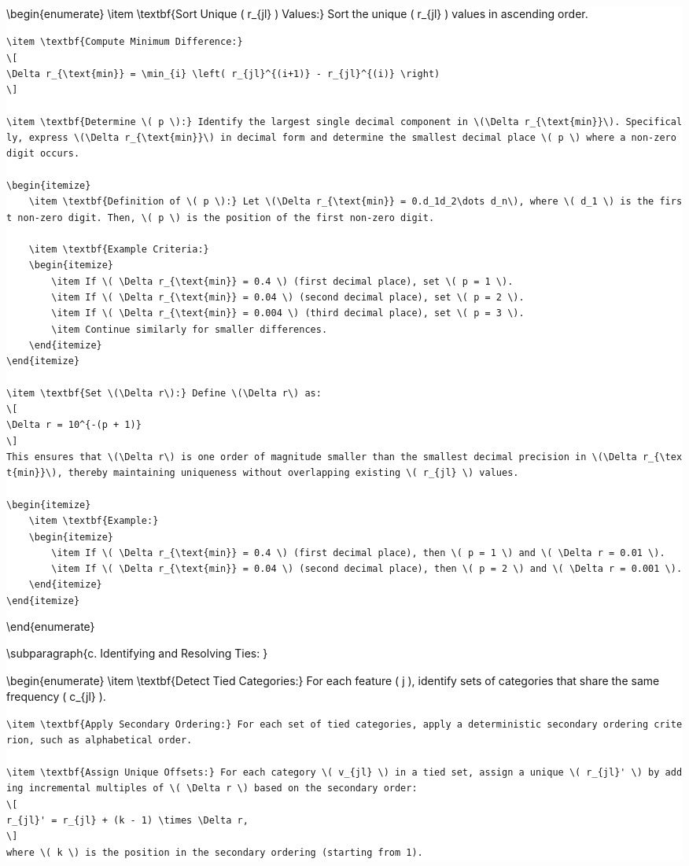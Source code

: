 \begin{enumerate}
    \item \textbf{Sort Unique \( r_{jl} \) Values:} Sort the unique \( r_{jl} \) values in ascending order.
    
    \item \textbf{Compute Minimum Difference:}
    \[
    \Delta r_{\text{min}} = \min_{i} \left( r_{jl}^{(i+1)} - r_{jl}^{(i)} \right)
    \]
    
    \item \textbf{Determine \( p \):} Identify the largest single decimal component in \(\Delta r_{\text{min}}\). Specifically, express \(\Delta r_{\text{min}}\) in decimal form and determine the smallest decimal place \( p \) where a non-zero digit occurs.
    
    \begin{itemize}
        \item \textbf{Definition of \( p \):} Let \(\Delta r_{\text{min}} = 0.d_1d_2\dots d_n\), where \( d_1 \) is the first non-zero digit. Then, \( p \) is the position of the first non-zero digit.
        
        \item \textbf{Example Criteria:}
        \begin{itemize}
            \item If \( \Delta r_{\text{min}} = 0.4 \) (first decimal place), set \( p = 1 \).
            \item If \( \Delta r_{\text{min}} = 0.04 \) (second decimal place), set \( p = 2 \).
            \item If \( \Delta r_{\text{min}} = 0.004 \) (third decimal place), set \( p = 3 \).
            \item Continue similarly for smaller differences.
        \end{itemize}
    \end{itemize}
    
    \item \textbf{Set \(\Delta r\):} Define \(\Delta r\) as:
    \[
    \Delta r = 10^{-(p + 1)}
    \]
    This ensures that \(\Delta r\) is one order of magnitude smaller than the smallest decimal precision in \(\Delta r_{\text{min}}\), thereby maintaining uniqueness without overlapping existing \( r_{jl} \) values.
    
    \begin{itemize}
        \item \textbf{Example:}
        \begin{itemize}
            \item If \( \Delta r_{\text{min}} = 0.4 \) (first decimal place), then \( p = 1 \) and \( \Delta r = 0.01 \).
            \item If \( \Delta r_{\text{min}} = 0.04 \) (second decimal place), then \( p = 2 \) and \( \Delta r = 0.001 \).
        \end{itemize}
    \end{itemize}
\end{enumerate}

\subparagraph{c. Identifying and Resolving Ties: }

\begin{enumerate}
    \item \textbf{Detect Tied Categories:} For each feature \( j \), identify sets of categories that share the same frequency \( c_{jl} \).
    
    \item \textbf{Apply Secondary Ordering:} For each set of tied categories, apply a deterministic secondary ordering criterion, such as alphabetical order.
    
    \item \textbf{Assign Unique Offsets:} For each category \( v_{jl} \) in a tied set, assign a unique \( r_{jl}' \) by adding incremental multiples of \( \Delta r \) based on the secondary order:
    \[
    r_{jl}' = r_{jl} + (k - 1) \times \Delta r,
    \]
    where \( k \) is the position in the secondary ordering (starting from 1).
    